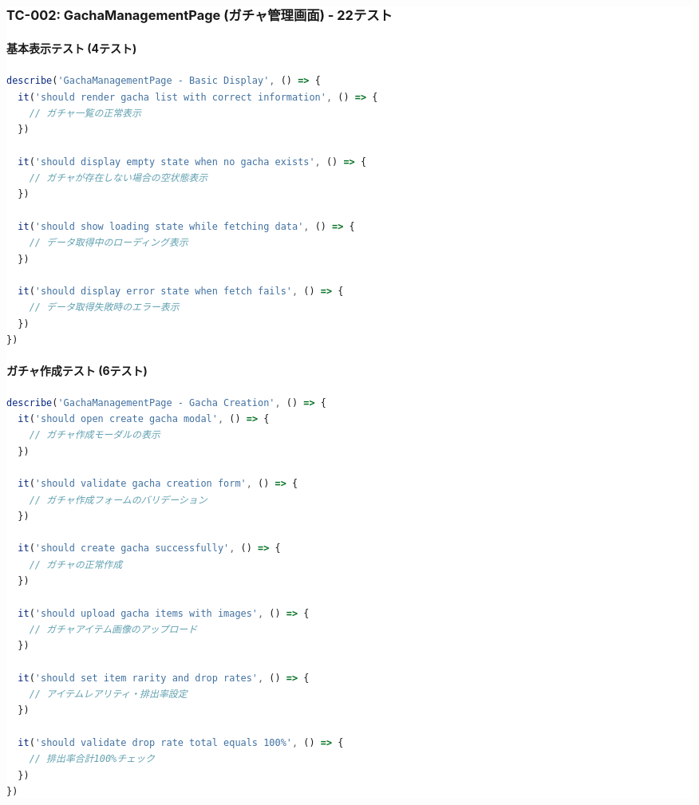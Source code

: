 ### TC-002: GachaManagementPage (ガチャ管理画面) - 22テスト

#### 基本表示テスト (4テスト)
```typescript
describe('GachaManagementPage - Basic Display', () => {
  it('should render gacha list with correct information', () => {
    // ガチャ一覧の正常表示
  })

  it('should display empty state when no gacha exists', () => {
    // ガチャが存在しない場合の空状態表示
  })

  it('should show loading state while fetching data', () => {
    // データ取得中のローディング表示
  })

  it('should display error state when fetch fails', () => {
    // データ取得失敗時のエラー表示
  })
})
```

#### ガチャ作成テスト (6テスト)
```typescript
describe('GachaManagementPage - Gacha Creation', () => {
  it('should open create gacha modal', () => {
    // ガチャ作成モーダルの表示
  })

  it('should validate gacha creation form', () => {
    // ガチャ作成フォームのバリデーション
  })

  it('should create gacha successfully', () => {
    // ガチャの正常作成
  })

  it('should upload gacha items with images', () => {
    // ガチャアイテム画像のアップロード
  })

  it('should set item rarity and drop rates', () => {
    // アイテムレアリティ・排出率設定
  })

  it('should validate drop rate total equals 100%', () => {
    // 排出率合計100%チェック
  })
})
```

